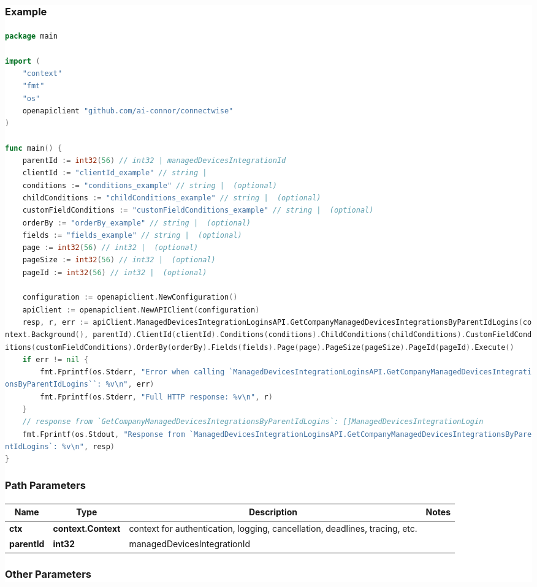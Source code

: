 ### Example

```go
package main

import (
	"context"
	"fmt"
	"os"
	openapiclient "github.com/ai-connor/connectwise"
)

func main() {
	parentId := int32(56) // int32 | managedDevicesIntegrationId
	clientId := "clientId_example" // string | 
	conditions := "conditions_example" // string |  (optional)
	childConditions := "childConditions_example" // string |  (optional)
	customFieldConditions := "customFieldConditions_example" // string |  (optional)
	orderBy := "orderBy_example" // string |  (optional)
	fields := "fields_example" // string |  (optional)
	page := int32(56) // int32 |  (optional)
	pageSize := int32(56) // int32 |  (optional)
	pageId := int32(56) // int32 |  (optional)

	configuration := openapiclient.NewConfiguration()
	apiClient := openapiclient.NewAPIClient(configuration)
	resp, r, err := apiClient.ManagedDevicesIntegrationLoginsAPI.GetCompanyManagedDevicesIntegrationsByParentIdLogins(context.Background(), parentId).ClientId(clientId).Conditions(conditions).ChildConditions(childConditions).CustomFieldConditions(customFieldConditions).OrderBy(orderBy).Fields(fields).Page(page).PageSize(pageSize).PageId(pageId).Execute()
	if err != nil {
		fmt.Fprintf(os.Stderr, "Error when calling `ManagedDevicesIntegrationLoginsAPI.GetCompanyManagedDevicesIntegrationsByParentIdLogins``: %v\n", err)
		fmt.Fprintf(os.Stderr, "Full HTTP response: %v\n", r)
	}
	// response from `GetCompanyManagedDevicesIntegrationsByParentIdLogins`: []ManagedDevicesIntegrationLogin
	fmt.Fprintf(os.Stdout, "Response from `ManagedDevicesIntegrationLoginsAPI.GetCompanyManagedDevicesIntegrationsByParentIdLogins`: %v\n", resp)
}
```

### Path Parameters


Name | Type | Description  | Notes
------------- | ------------- | ------------- | -------------
**ctx** | **context.Context** | context for authentication, logging, cancellation, deadlines, tracing, etc.
**parentId** | **int32** | managedDevicesIntegrationId | 

### Other Parameters
